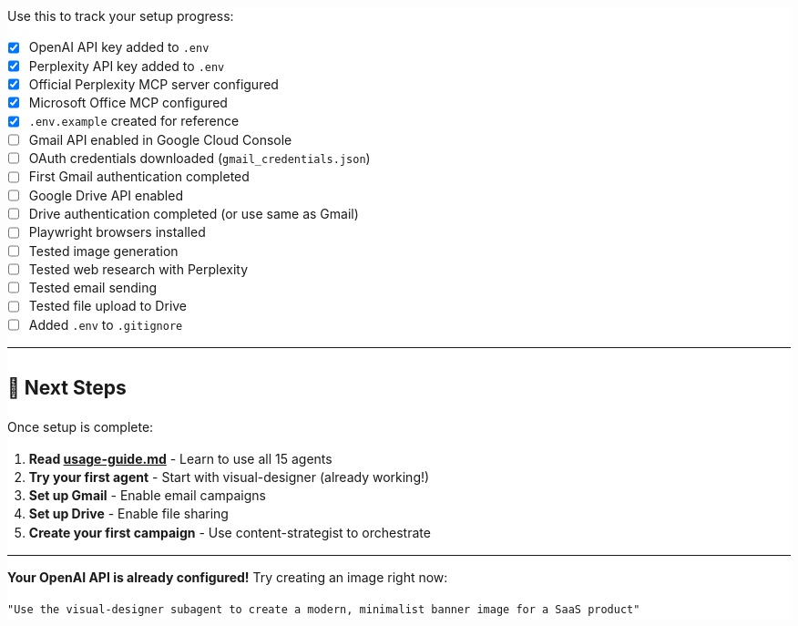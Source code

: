 Use this to track your setup progress:

- [x] OpenAI API key added to `.env`
- [x] Perplexity API key added to `.env`
- [x] Official Perplexity MCP server configured
- [x] Microsoft Office MCP configured
- [x] `.env.example` created for reference
- [ ] Gmail API enabled in Google Cloud Console
- [ ] OAuth credentials downloaded (`gmail_credentials.json`)
- [ ] First Gmail authentication completed
- [ ] Google Drive API enabled
- [ ] Drive authentication completed (or use same as Gmail)
- [ ] Playwright browsers installed
- [ ] Tested image generation
- [ ] Tested web research with Perplexity
- [ ] Tested email sending
- [ ] Tested file upload to Drive
- [ ] Added `.env` to `.gitignore`

---

## 🎯 Next Steps

Once setup is complete:

1. **Read [usage-guide.md](../guides/usage-guide.md)** - Learn to use all 15 agents
2. **Try your first agent** - Start with visual-designer (already working!)
3. **Set up Gmail** - Enable email campaigns
4. **Set up Drive** - Enable file sharing
5. **Create your first campaign** - Use content-strategist to orchestrate

---

**Your OpenAI API is already configured!** Try creating an image right now:

```
"Use the visual-designer subagent to create a modern, minimalist banner image for a SaaS product"
```
